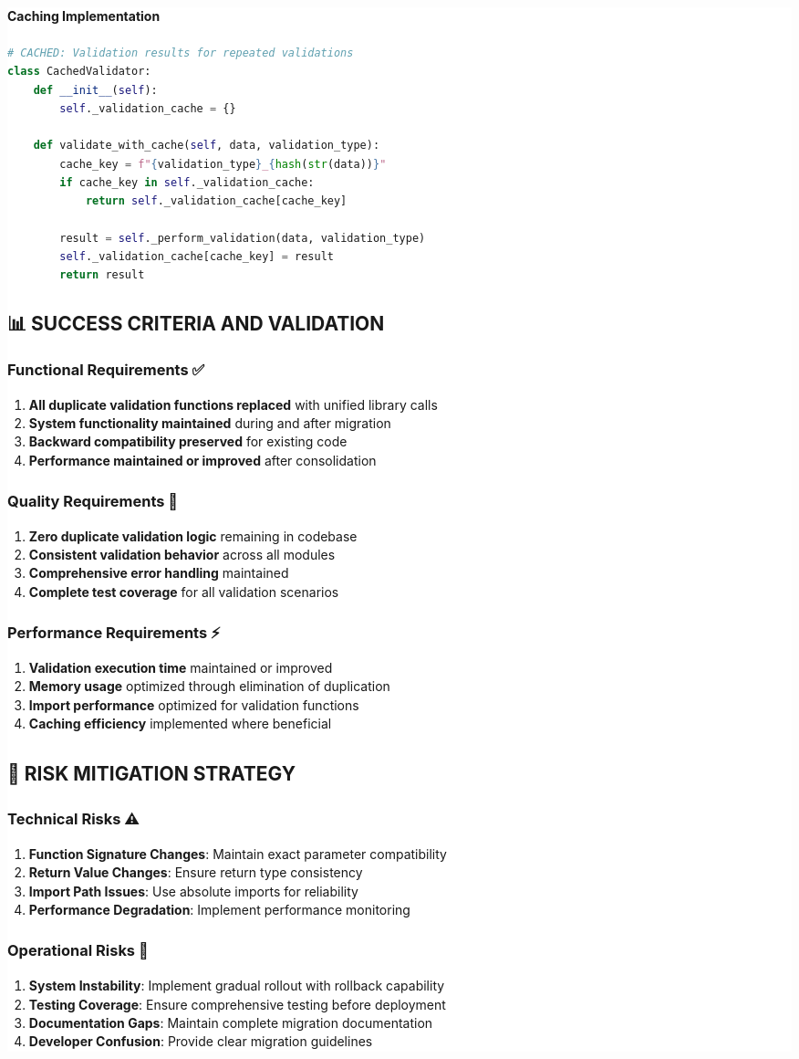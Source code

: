 #### **Caching Implementation**
```python
# CACHED: Validation results for repeated validations
class CachedValidator:
    def __init__(self):
        self._validation_cache = {}
    
    def validate_with_cache(self, data, validation_type):
        cache_key = f"{validation_type}_{hash(str(data))}"
        if cache_key in self._validation_cache:
            return self._validation_cache[cache_key]
        
        result = self._perform_validation(data, validation_type)
        self._validation_cache[cache_key] = result
        return result
```

## **📊 SUCCESS CRITERIA AND VALIDATION**

### **Functional Requirements** ✅
1. **All duplicate validation functions replaced** with unified library calls
2. **System functionality maintained** during and after migration
3. **Backward compatibility preserved** for existing code
4. **Performance maintained or improved** after consolidation

### **Quality Requirements** 🎯
1. **Zero duplicate validation logic** remaining in codebase
2. **Consistent validation behavior** across all modules
3. **Comprehensive error handling** maintained
4. **Complete test coverage** for all validation scenarios

### **Performance Requirements** ⚡
1. **Validation execution time** maintained or improved
2. **Memory usage** optimized through elimination of duplication
3. **Import performance** optimized for validation functions
4. **Caching efficiency** implemented where beneficial

## **🚀 RISK MITIGATION STRATEGY**

### **Technical Risks** ⚠️
1. **Function Signature Changes**: Maintain exact parameter compatibility
2. **Return Value Changes**: Ensure return type consistency
3. **Import Path Issues**: Use absolute imports for reliability
4. **Performance Degradation**: Implement performance monitoring

### **Operational Risks** 🔧
1. **System Instability**: Implement gradual rollout with rollback capability
2. **Testing Coverage**: Ensure comprehensive testing before deployment
3. **Documentation Gaps**: Maintain complete migration documentation
4. **Developer Confusion**: Provide clear migration guidelines
